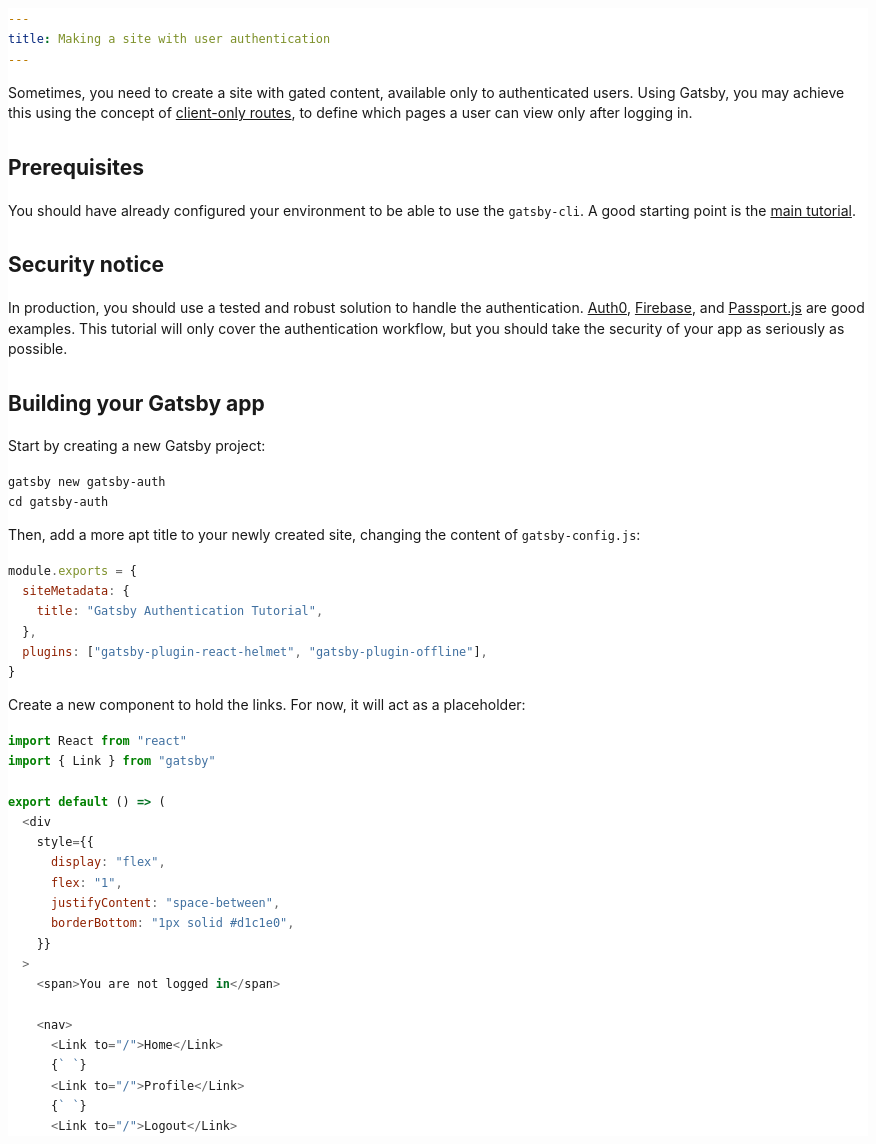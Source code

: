 ```yaml
---
title: Making a site with user authentication
---
```


Sometimes, you need to create a site with gated content, available only to authenticated users. Using Gatsby, you may achieve this using the concept of [client-only routes](https://www.gatsbyjs.org/docs/building-apps-with-gatsby/#client-only-routes), to define which pages a user can view only after logging in.

## Prerequisites

You should have already configured your environment to be able to use the `gatsby-cli`. A good starting point is the [main tutorial](https://www.gatsbyjs.org/tutorial/).

## Security notice

In production, you should use a tested and robust solution to handle the authentication. [Auth0](https://www.auth0.com), [Firebase](https://firebase.google.com), and [Passport.js](passportjs.org) are good examples. This tutorial will only cover the authentication workflow, but you should take the security of your app as seriously as possible.

## Building your Gatsby app

Start by creating a new Gatsby project:

```shell
gatsby new gatsby-auth
cd gatsby-auth
```

Then, add a more apt title to your newly created site, changing the content of `gatsby-config.js`:

```javascript:title=gatsby-config.js
module.exports = {
  siteMetadata: {
    title: "Gatsby Authentication Tutorial",
  },
  plugins: ["gatsby-plugin-react-helmet", "gatsby-plugin-offline"],
}
```

Create a new component to hold the links. For now, it will act as a placeholder:

```jsx:title=src/components/navBar.js
import React from "react"
import { Link } from "gatsby"

export default () => (
  <div
    style={{
      display: "flex",
      flex: "1",
      justifyContent: "space-between",
      borderBottom: "1px solid #d1c1e0",
    }}
  >
    <span>You are not logged in</span>

    <nav>
      <Link to="/">Home</Link>
      {` `}
      <Link to="/">Profile</Link>
      {` `}
      <Link to="/">Logout</Link>
```